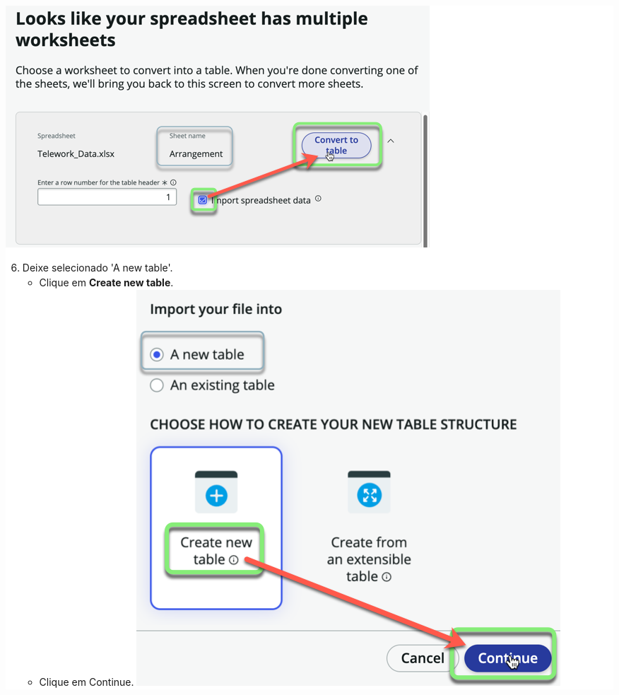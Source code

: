    ![](../images/2023-11-04-21-13-27.png)

6. Deixe selecionado 'A new table'.
   - Clique em **Create new table**.
   - Clique em <span className="button-purple">Continue</span>.
   ![](../images/2023-11-04-21-16-55.png)
